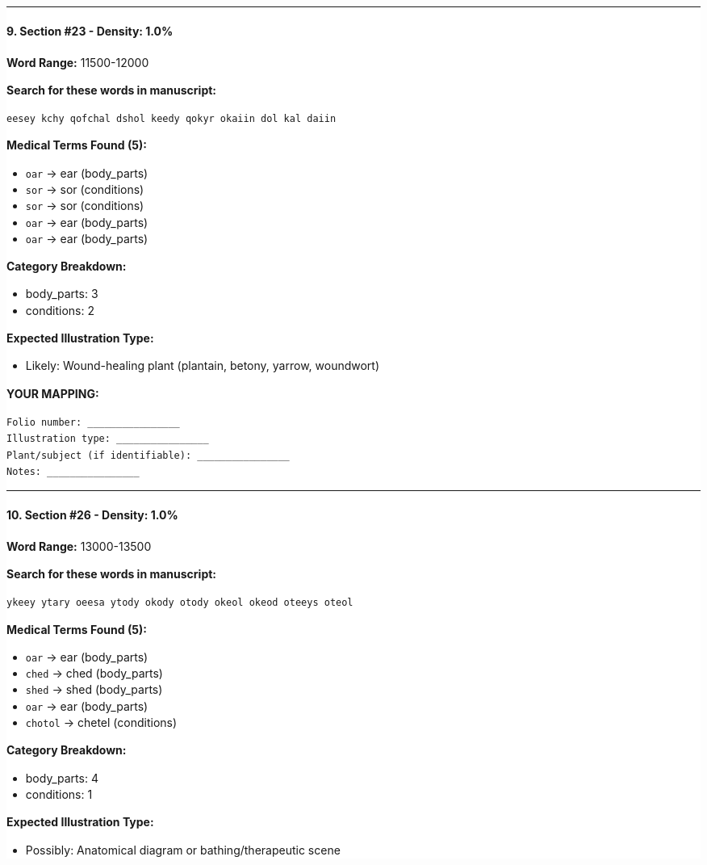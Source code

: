 --------------------------------------------------------------------------------

#### 9. Section #23 - Density: 1.0%

**Word Range:** 11500-12000

**Search for these words in manuscript:**
```
eesey kchy qofchal dshol keedy qokyr okaiin dol kal daiin
```

**Medical Terms Found (5):**
- `oar` → ear (body_parts)
- `sor` → sor (conditions)
- `sor` → sor (conditions)
- `oar` → ear (body_parts)
- `oar` → ear (body_parts)

**Category Breakdown:**
- body_parts: 3
- conditions: 2

**Expected Illustration Type:**
- Likely: Wound-healing plant (plantain, betony, yarrow, woundwort)

**YOUR MAPPING:**
```
Folio number: ________________
Illustration type: ________________
Plant/subject (if identifiable): ________________
Notes: ________________
```

--------------------------------------------------------------------------------

#### 10. Section #26 - Density: 1.0%

**Word Range:** 13000-13500

**Search for these words in manuscript:**
```
ykeey ytary oeesa ytody okody otody okeol okeod oteeys oteol
```

**Medical Terms Found (5):**
- `oar` → ear (body_parts)
- `ched` → ched (body_parts)
- `shed` → shed (body_parts)
- `oar` → ear (body_parts)
- `chotol` → chetel (conditions)

**Category Breakdown:**
- body_parts: 4
- conditions: 1

**Expected Illustration Type:**
- Possibly: Anatomical diagram or bathing/therapeutic scene
